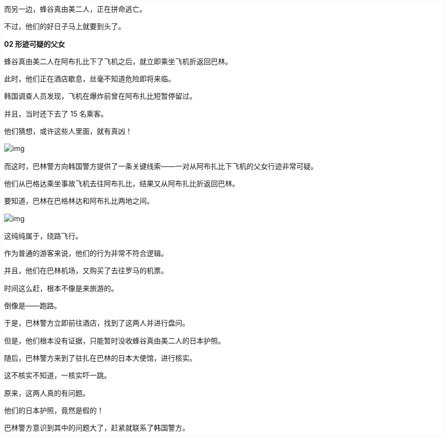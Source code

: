 而另一边，蜂谷真由美二人，正在拼命逃亡。


不过，他们的好日子马上就要到头了。


**02 形迹可疑的父女**


蜂谷真由美二人在阿布扎比下了飞机之后，就立即乘坐飞机折返回巴林。


此时，他们正在酒店歇息，丝毫不知道危险即将来临。


韩国调查人员发现，飞机在爆炸前曾在阿布扎比短暂停留过。


并且，当时还下去了 15 名乘客。


他们猜想，或许这些人里面，就有真凶！


![img](https://picx.zhimg.com/v2-b05936b1e521fee8086546021cb740f5.webp)

而这时，巴林警方向韩国警方提供了一条关键线索——一对从阿布扎比下飞机的父女行迹非常可疑。


他们从巴格达乘坐事故飞机去往阿布扎比，结果又从阿布扎比折返回巴林。


要知道，巴林在巴格林达和阿布扎比两地之间。


![img](https://picx.zhimg.com/v2-a4dfc93bbf9211ec81cefbd1f8ab2fb3.webp)

这纯纯属于，绕路飞行。


作为普通的游客来说，他们的行为非常不符合逻辑。


并且，他们在巴林机场，又购买了去往罗马的机票。


时间这么赶，根本不像是来旅游的。


倒像是——跑路。


于是，巴林警方立即前往酒店，找到了这两人并进行盘问。


但是，他们根本没有证据，只能暂时没收蜂谷真由美二人的日本护照。


随后，巴林警方来到了驻扎在巴林的日本大使馆，进行核实。


这不核实不知道，一核实吓一跳。


原来，这两人真的有问题。


他们的日本护照，竟然是假的！


巴林警方意识到其中的问题大了，赶紧就联系了韩国警方。
